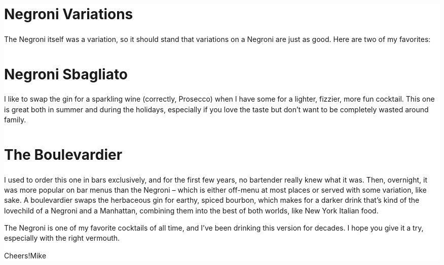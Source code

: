 # Negroni Variations

The Negroni itself was a variation, so it should stand that variations on a Negroni are just as good. Here are two of my favorites:

# Negroni Sbagliato

I like to swap the gin for a sparkling wine (correctly, Prosecco) when I have some for a lighter, fizzier, more fun cocktail. This one is great both in summer and during the holidays, especially if you love the taste but don’t want to be completely wasted around family.

# The Boulevardier

I used to order this one in bars exclusively, and for the first few years, no bartender really knew what it was. Then, overnight, it was more popular on bar menus than the Negroni – which is either off-menu at most places or served with some variation, like sake. A boulevardier swaps the herbaceous gin for earthy, spiced bourbon, which makes for a darker drink that’s kind of the lovechild of a Negroni and a Manhattan, combining them into the best of both worlds, like New York Italian food.

The Negroni is one of my favorite cocktails of all time, and I’ve been drinking this version for decades. I hope you give it a try, especially with the right vermouth.

Cheers!Mike
